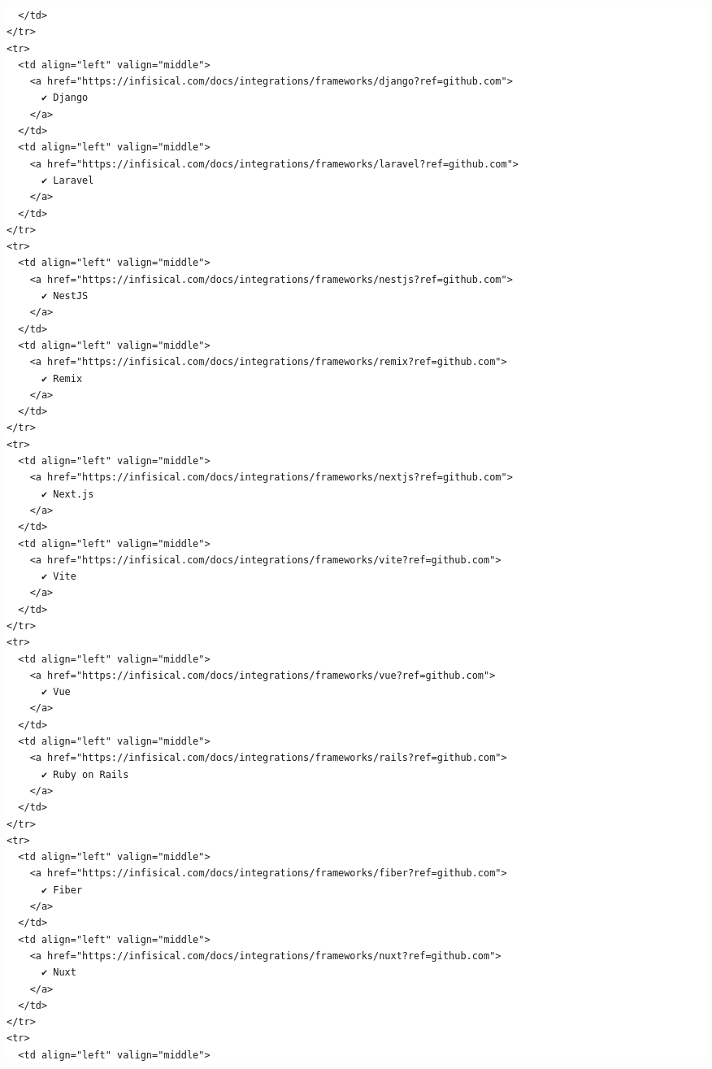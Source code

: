       </td>
    </tr>
    <tr>
      <td align="left" valign="middle">
        <a href="https://infisical.com/docs/integrations/frameworks/django?ref=github.com">
          ✔️ Django
        </a>
      </td>
      <td align="left" valign="middle">
        <a href="https://infisical.com/docs/integrations/frameworks/laravel?ref=github.com">
          ✔️ Laravel
        </a>
      </td>
    </tr>
    <tr>
      <td align="left" valign="middle">
        <a href="https://infisical.com/docs/integrations/frameworks/nestjs?ref=github.com">
          ✔️ NestJS
        </a>
      </td>
      <td align="left" valign="middle">
        <a href="https://infisical.com/docs/integrations/frameworks/remix?ref=github.com">
          ✔️ Remix
        </a>
      </td>
    </tr>
    <tr>
      <td align="left" valign="middle">
        <a href="https://infisical.com/docs/integrations/frameworks/nextjs?ref=github.com">
          ✔️ Next.js
        </a>
      </td>
      <td align="left" valign="middle">
        <a href="https://infisical.com/docs/integrations/frameworks/vite?ref=github.com">
          ✔️ Vite
        </a>
      </td>
    </tr>
    <tr>
      <td align="left" valign="middle">
        <a href="https://infisical.com/docs/integrations/frameworks/vue?ref=github.com">
          ✔️ Vue
        </a>
      </td>
      <td align="left" valign="middle">
        <a href="https://infisical.com/docs/integrations/frameworks/rails?ref=github.com">
          ✔️ Ruby on Rails
        </a>
      </td>
    </tr>
    <tr>
      <td align="left" valign="middle">
        <a href="https://infisical.com/docs/integrations/frameworks/fiber?ref=github.com">
          ✔️ Fiber
        </a>
      </td>
      <td align="left" valign="middle">
        <a href="https://infisical.com/docs/integrations/frameworks/nuxt?ref=github.com">
          ✔️ Nuxt
        </a>
      </td>
    </tr>
    <tr>
      <td align="left" valign="middle">
